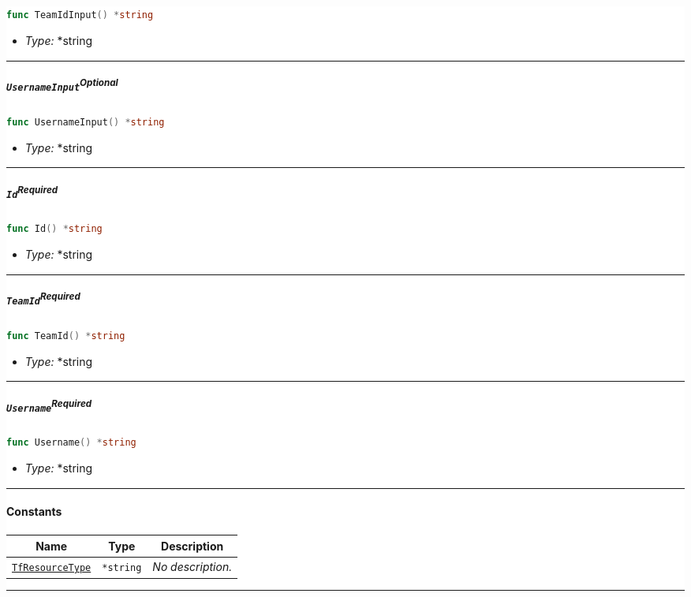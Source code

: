 ```go
func TeamIdInput() *string
```

- *Type:* *string

---

##### `UsernameInput`<sup>Optional</sup> <a name="UsernameInput" id="@cdktf/provider-tfe.teamMember.TeamMember.property.usernameInput"></a>

```go
func UsernameInput() *string
```

- *Type:* *string

---

##### `Id`<sup>Required</sup> <a name="Id" id="@cdktf/provider-tfe.teamMember.TeamMember.property.id"></a>

```go
func Id() *string
```

- *Type:* *string

---

##### `TeamId`<sup>Required</sup> <a name="TeamId" id="@cdktf/provider-tfe.teamMember.TeamMember.property.teamId"></a>

```go
func TeamId() *string
```

- *Type:* *string

---

##### `Username`<sup>Required</sup> <a name="Username" id="@cdktf/provider-tfe.teamMember.TeamMember.property.username"></a>

```go
func Username() *string
```

- *Type:* *string

---

#### Constants <a name="Constants" id="Constants"></a>

| **Name** | **Type** | **Description** |
| --- | --- | --- |
| <code><a href="#@cdktf/provider-tfe.teamMember.TeamMember.property.tfResourceType">TfResourceType</a></code> | <code>*string</code> | *No description.* |

---